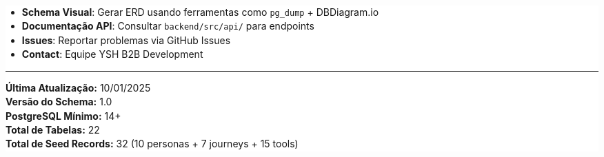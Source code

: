 - **Schema Visual**: Gerar ERD usando ferramentas como `pg_dump` + DBDiagram.io
- **Documentação API**: Consultar `backend/src/api/` para endpoints
- **Issues**: Reportar problemas via GitHub Issues
- **Contact**: Equipe YSH B2B Development

---

**Última Atualização:** 10/01/2025  
**Versão do Schema:** 1.0  
**PostgreSQL Mínimo:** 14+  
**Total de Tabelas:** 22  
**Total de Seed Records:** 32 (10 personas + 7 journeys + 15 tools)
